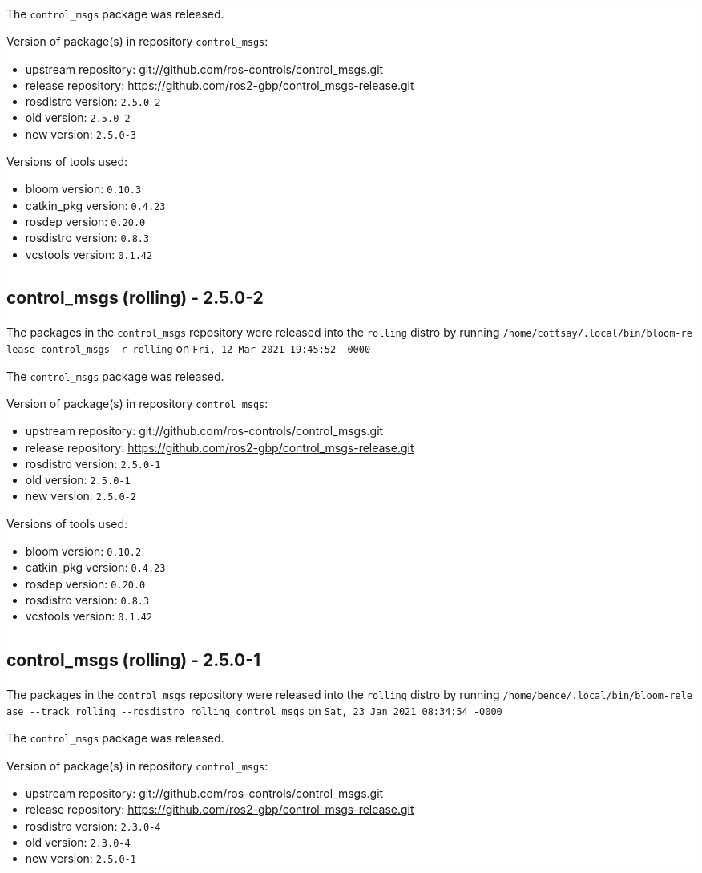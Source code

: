 The `control_msgs` package was released.

Version of package(s) in repository `control_msgs`:

- upstream repository: git://github.com/ros-controls/control_msgs.git
- release repository: https://github.com/ros2-gbp/control_msgs-release.git
- rosdistro version: `2.5.0-2`
- old version: `2.5.0-2`
- new version: `2.5.0-3`

Versions of tools used:

- bloom version: `0.10.3`
- catkin_pkg version: `0.4.23`
- rosdep version: `0.20.0`
- rosdistro version: `0.8.3`
- vcstools version: `0.1.42`


## control_msgs (rolling) - 2.5.0-2

The packages in the `control_msgs` repository were released into the `rolling` distro by running `/home/cottsay/.local/bin/bloom-release control_msgs -r rolling` on `Fri, 12 Mar 2021 19:45:52 -0000`

The `control_msgs` package was released.

Version of package(s) in repository `control_msgs`:

- upstream repository: git://github.com/ros-controls/control_msgs.git
- release repository: https://github.com/ros2-gbp/control_msgs-release.git
- rosdistro version: `2.5.0-1`
- old version: `2.5.0-1`
- new version: `2.5.0-2`

Versions of tools used:

- bloom version: `0.10.2`
- catkin_pkg version: `0.4.23`
- rosdep version: `0.20.0`
- rosdistro version: `0.8.3`
- vcstools version: `0.1.42`


## control_msgs (rolling) - 2.5.0-1

The packages in the `control_msgs` repository were released into the `rolling` distro by running `/home/bence/.local/bin/bloom-release --track rolling --rosdistro rolling control_msgs` on `Sat, 23 Jan 2021 08:34:54 -0000`

The `control_msgs` package was released.

Version of package(s) in repository `control_msgs`:

- upstream repository: git://github.com/ros-controls/control_msgs.git
- release repository: https://github.com/ros2-gbp/control_msgs-release.git
- rosdistro version: `2.3.0-4`
- old version: `2.3.0-4`
- new version: `2.5.0-1`

